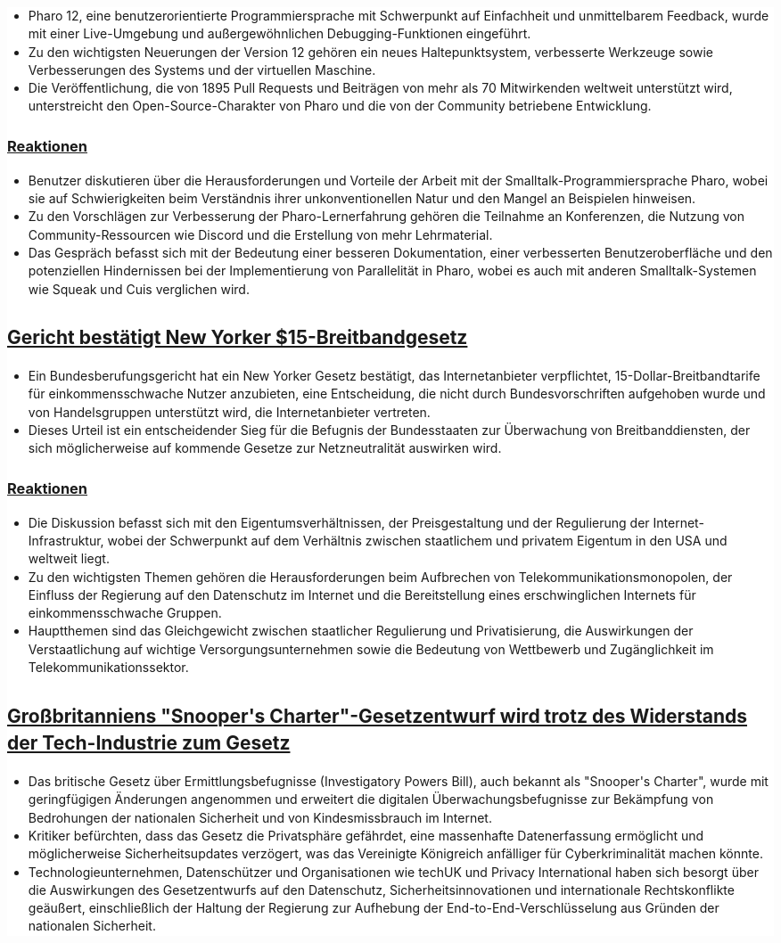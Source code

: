 - Pharo 12, eine benutzerorientierte Programmiersprache mit Schwerpunkt auf Einfachheit und unmittelbarem Feedback, wurde mit einer Live-Umgebung und außergewöhnlichen Debugging-Funktionen eingeführt.
- Zu den wichtigsten Neuerungen der Version 12 gehören ein neues Haltepunktsystem, verbesserte Werkzeuge sowie Verbesserungen des Systems und der virtuellen Maschine.
- Die Veröffentlichung, die von 1895 Pull Requests und Beiträgen von mehr als 70 Mitwirkenden weltweit unterstützt wird, unterstreicht den Open-Source-Charakter von Pharo und die von der Community betriebene Entwicklung.

### [Reaktionen](https://news.ycombinator.com/item?id=40167742)

- Benutzer diskutieren über die Herausforderungen und Vorteile der Arbeit mit der Smalltalk-Programmiersprache Pharo, wobei sie auf Schwierigkeiten beim Verständnis ihrer unkonventionellen Natur und den Mangel an Beispielen hinweisen.
- Zu den Vorschlägen zur Verbesserung der Pharo-Lernerfahrung gehören die Teilnahme an Konferenzen, die Nutzung von Community-Ressourcen wie Discord und die Erstellung von mehr Lehrmaterial.
- Das Gespräch befasst sich mit der Bedeutung einer besseren Dokumentation, einer verbesserten Benutzeroberfläche und den potenziellen Hindernissen bei der Implementierung von Parallelität in Pharo, wobei es auch mit anderen Smalltalk-Systemen wie Squeak und Cuis verglichen wird.

## [Gericht bestätigt New Yorker $15-Breitbandgesetz](https://arstechnica.com/tech-policy/2024/04/court-upholds-new-york-law-that-says-isps-must-offer-15-broadband/)

- Ein Bundesberufungsgericht hat ein New Yorker Gesetz bestätigt, das Internetanbieter verpflichtet, 15-Dollar-Breitbandtarife für einkommensschwache Nutzer anzubieten, eine Entscheidung, die nicht durch Bundesvorschriften aufgehoben wurde und von Handelsgruppen unterstützt wird, die Internetanbieter vertreten.
- Dieses Urteil ist ein entscheidender Sieg für die Befugnis der Bundesstaaten zur Überwachung von Breitbanddiensten, der sich möglicherweise auf kommende Gesetze zur Netzneutralität auswirken wird.

### [Reaktionen](https://news.ycombinator.com/item?id=40174424)

- Die Diskussion befasst sich mit den Eigentumsverhältnissen, der Preisgestaltung und der Regulierung der Internet-Infrastruktur, wobei der Schwerpunkt auf dem Verhältnis zwischen staatlichem und privatem Eigentum in den USA und weltweit liegt.
- Zu den wichtigsten Themen gehören die Herausforderungen beim Aufbrechen von Telekommunikationsmonopolen, der Einfluss der Regierung auf den Datenschutz im Internet und die Bereitstellung eines erschwinglichen Internets für einkommensschwache Gruppen.
- Hauptthemen sind das Gleichgewicht zwischen staatlicher Regulierung und Privatisierung, die Auswirkungen der Verstaatlichung auf wichtige Versorgungsunternehmen sowie die Bedeutung von Wettbewerb und Zugänglichkeit im Telekommunikationssektor.

## [Großbritanniens "Snooper's Charter"-Gesetzentwurf wird trotz des Widerstands der Tech-Industrie zum Gesetz](https://www.theregister.com/2024/04/26/investigatory_powers_bill/)

- Das britische Gesetz über Ermittlungsbefugnisse (Investigatory Powers Bill), auch bekannt als "Snooper's Charter", wurde mit geringfügigen Änderungen angenommen und erweitert die digitalen Überwachungsbefugnisse zur Bekämpfung von Bedrohungen der nationalen Sicherheit und von Kindesmissbrauch im Internet.
- Kritiker befürchten, dass das Gesetz die Privatsphäre gefährdet, eine massenhafte Datenerfassung ermöglicht und möglicherweise Sicherheitsupdates verzögert, was das Vereinigte Königreich anfälliger für Cyberkriminalität machen könnte.
- Technologieunternehmen, Datenschützer und Organisationen wie techUK und Privacy International haben sich besorgt über die Auswirkungen des Gesetzentwurfs auf den Datenschutz, Sicherheitsinnovationen und internationale Rechtskonflikte geäußert, einschließlich der Haltung der Regierung zur Aufhebung der End-to-End-Verschlüsselung aus Gründen der nationalen Sicherheit.

